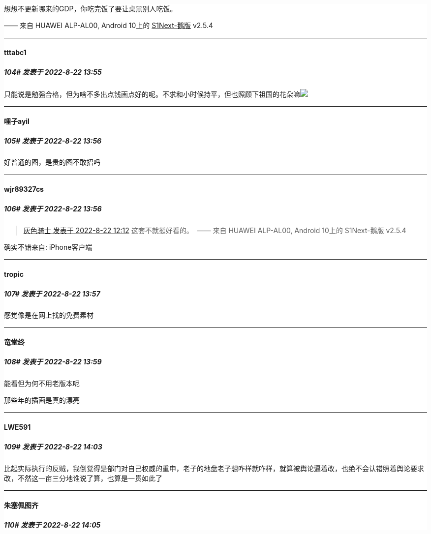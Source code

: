 想想不更新哪来的GDP，你吃完饭了要让桌黑别人吃饭。

—— 来自 HUAWEI ALP-AL00, Android 10上的 [S1Next-鹅版](https://github.com/ykrank/S1-Next/releases) v2.5.4

*****

####  tttabc1  
##### 104#       发表于 2022-8-22 13:55

只能说是勉强合格，但为啥不多出点钱画点好的呢。不求和小时候持平，但也照顾下祖国的花朵嘛<img src="https://static.saraba1st.com/image/smiley/face2017/037.png" referrerpolicy="no-referrer">

*****

####  哩子ayil  
##### 105#       发表于 2022-8-22 13:56

好普通的图，是贵的图不敢招吗

*****

####  wjr89327cs  
##### 106#       发表于 2022-8-22 13:56

<blockquote><a href="httphttps://bbs.saraba1st.com/2b/forum.php?mod=redirect&amp;goto=findpost&amp;pid=57169735&amp;ptid=2088350" target="_blank"> 灰色骑士 发表于 2022-8-22 12:12</a> 这套不就挺好看的。  —— 来自 HUAWEI ALP-AL00, Android 10上的 S1Next-鹅版 v2.5.4 </blockquote>
确实不错来自: iPhone客户端

*****

####  tropic  
##### 107#       发表于 2022-8-22 13:57

感觉像是在网上找的免费素材

*****

####  竜堂终  
##### 108#       发表于 2022-8-22 13:59

能看但为何不用老版本呢

那些年的插画是真的漂亮



*****

####  LWE591  
##### 109#       发表于 2022-8-22 14:03

比起实际执行的反贼，我倒觉得是部门对自己权威的重申，老子的地盘老子想咋样就咋样，就算被舆论逼着改，也绝不会认错照着舆论要求改，不然这一亩三分地谁说了算，也算是一贯如此了

*****

####  朱塞佩图齐  
##### 110#       发表于 2022-8-22 14:05
